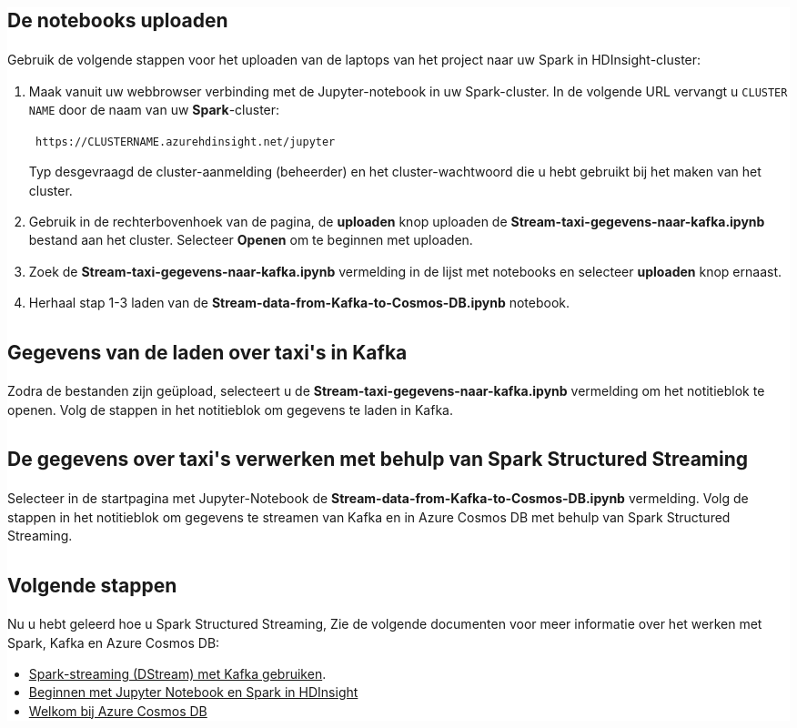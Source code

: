 ## <a name="upload-the-notebooks"></a>De notebooks uploaden

Gebruik de volgende stappen voor het uploaden van de laptops van het project naar uw Spark in HDInsight-cluster:

1. Maak vanuit uw webbrowser verbinding met de Jupyter-notebook in uw Spark-cluster. In de volgende URL vervangt u `CLUSTERNAME` door de naam van uw __Spark__-cluster:

        https://CLUSTERNAME.azurehdinsight.net/jupyter

    Typ desgevraagd de cluster-aanmelding (beheerder) en het cluster-wachtwoord die u hebt gebruikt bij het maken van het cluster.

2. Gebruik in de rechterbovenhoek van de pagina, de __uploaden__ knop uploaden de __Stream-taxi-gegevens-naar-kafka.ipynb__ bestand aan het cluster. Selecteer __Openen__ om te beginnen met uploaden.

3. Zoek de __Stream-taxi-gegevens-naar-kafka.ipynb__ vermelding in de lijst met notebooks en selecteer __uploaden__ knop ernaast.

4. Herhaal stap 1-3 laden van de __Stream-data-from-Kafka-to-Cosmos-DB.ipynb__ notebook.

## <a name="load-taxi-data-into-kafka"></a>Gegevens van de laden over taxi's in Kafka

Zodra de bestanden zijn geüpload, selecteert u de __Stream-taxi-gegevens-naar-kafka.ipynb__ vermelding om het notitieblok te openen. Volg de stappen in het notitieblok om gegevens te laden in Kafka.

## <a name="process-taxi-data-using-spark-structured-streaming"></a>De gegevens over taxi's verwerken met behulp van Spark Structured Streaming

Selecteer in de startpagina met Jupyter-Notebook de __Stream-data-from-Kafka-to-Cosmos-DB.ipynb__ vermelding. Volg de stappen in het notitieblok om gegevens te streamen van Kafka en in Azure Cosmos DB met behulp van Spark Structured Streaming.

## <a name="next-steps"></a>Volgende stappen

Nu u hebt geleerd hoe u Spark Structured Streaming, Zie de volgende documenten voor meer informatie over het werken met Spark, Kafka en Azure Cosmos DB:

* [Spark-streaming (DStream) met Kafka gebruiken](hdinsight-apache-spark-with-kafka.md).
* [Beginnen met Jupyter Notebook en Spark in HDInsight](spark/apache-spark-jupyter-spark-sql.md)
* [Welkom bij Azure Cosmos DB](../cosmos-db/introduction.md)
